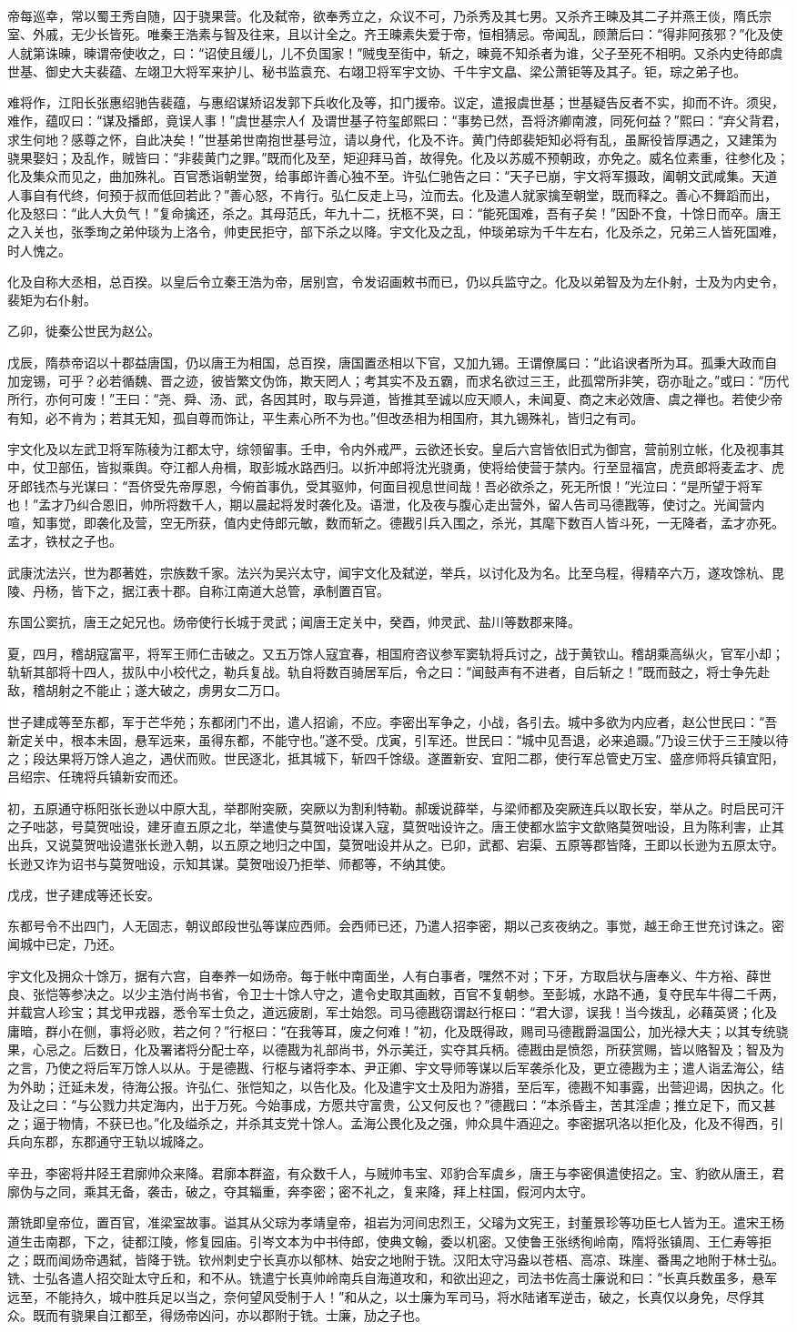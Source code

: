 帝每巡幸，常以蜀王秀自随，囚于骁果营。化及弑帝，欲奉秀立之，众议不可，乃杀秀及其七男。又杀齐王暕及其二子并燕王倓，隋氏宗室、外戚，无少长皆死。唯秦王浩素与智及往来，且以计全之。齐王暕素失爱于帝，恒相猜忌。帝闻乱，顾萧后曰：“得非阿孩邪？”化及使人就第诛暕，暕谓帝使收之，曰：“诏使且缓儿，儿不负国家！”贼曳至街中，斩之，暕竟不知杀者为谁，父子至死不相明。又杀内史待郎虞世基、御史大夫裴蕴、左翊卫大将军来护儿、秘书监袁充、右翊卫将军宇文协、千牛宇文皛、梁公萧钜等及其子。钜，琮之弟子也。

难将作，江阳长张惠绍驰告裴蕴，与惠绍谋矫诏发郭下兵收化及等，扣门援帝。议定，遣报虞世基；世基疑告反者不实，抑而不许。须臾，难作，蕴叹曰：“谋及播郎，竟误人事！”虞世基宗人亻及谓世基子符玺郎熙曰：“事势已然，吾将济卿南渡，同死何益？”熙曰：“弃父背君，求生何地？感尊之怀，自此决矣！”世基弟世南抱世基号泣，请以身代，化及不许。黄门侍郎裴矩知必将有乱，虽厮役皆厚遇之，又建策为骁果娶妇；及乱作，贼皆曰：“非裴黄门之罪。”既而化及至，矩迎拜马首，故得免。化及以苏威不预朝政，亦免之。威名位素重，往参化及；化及集众而见之，曲加殊礼。百官悉诣朝堂贺，给事郎许善心独不至。许弘仁驰告之曰：“天子已崩，宇文将军摄政，阖朝文武咸集。天道人事自有代终，何预于叔而低回若此？”善心怒，不肯行。弘仁反走上马，泣而去。化及遣人就家擒至朝堂，既而释之。善心不舞蹈而出，化及怒曰：“此人大负气！”复命擒还，杀之。其母范氏，年九十二，抚柩不哭，曰：“能死国难，吾有子矣！”因卧不食，十馀日而卒。唐王之入关也，张季珣之弟仲琰为上洛令，帅吏民拒守，部下杀之以降。宇文化及之乱，仲琰弟琮为千牛左右，化及杀之，兄弟三人皆死国难，时人愧之。

化及自称大丞相，总百揆。以皇后令立秦王浩为帝，居别宫，令发诏画敕书而已，仍以兵监守之。化及以弟智及为左仆射，士及为内史令，裴矩为右仆射。

乙卯，徙秦公世民为赵公。

戊辰，隋恭帝诏以十郡益唐国，仍以唐王为相国，总百揆，唐国置丞相以下官，又加九锡。王谓僚属曰：“此谄谀者所为耳。孤秉大政而自加宠锡，可乎？必若循魏、晋之迹，彼皆繁文伪饰，欺天罔人；考其实不及五霸，而求名欲过三王，此孤常所非笑，窃亦耻之。”或曰：“历代所行，亦何可废！”王曰：“尧、舜、汤、武，各因其时，取与异道，皆推其至诚以应天顺人，未闻夏、商之末必效唐、虞之禅也。若使少帝有知，必不肯为；若其无知，孤自尊而饰让，平生素心所不为也。”但改丞相为相国府，其九锡殊礼，皆归之有司。

宇文化及以左武卫将军陈稜为江都太守，综领留事。壬申，令内外戒严，云欲还长安。皇后六宫皆依旧式为御宫，营前别立帐，化及视事其中，仗卫部伍，皆拟乘舆。夺江都人舟楫，取彭城水路西归。以折冲郎将沈光骁勇，使将给使营于禁内。行至显福宫，虎贲郎将麦孟才、虎牙郎钱杰与光谋曰：“吾侪受先帝厚恩，今俯首事仇，受其驱帅，何面目视息世间哉！吾必欲杀之，死无所恨！”光泣曰：“是所望于将军也！”孟才乃纠合恩旧，帅所将数千人，期以晨起将发时袭化及。语泄，化及夜与腹心走出营外，留人告司马德戡等，使讨之。光闻营内喧，知事觉，即袭化及营，空无所获，值内史侍郎元敏，数而斩之。德戡引兵入围之，杀光，其麾下数百人皆斗死，一无降者，孟才亦死。孟才，铁杖之子也。

武康沈法兴，世为郡著姓，宗族数千家。法兴为吴兴太守，闻宇文化及弑逆，举兵，以讨化及为名。比至乌程，得精卒六万，遂攻馀杭、毘陵、丹杨，皆下之，据江表十郡。自称江南道大总管，承制置百官。

东国公窦抗，唐王之妃兄也。炀帝使行长城于灵武；闻唐王定关中，癸酉，帅灵武、盐川等数郡来降。

夏，四月，稽胡寇富平，将军王师仁击破之。又五万馀人寇宜春，相国府咨议参军窦轨将兵讨之，战于黄钦山。稽胡乘高纵火，官军小却；轨斩其部将十四人，拔队中小校代之，勒兵复战。轨自将数百骑居军后，令之曰：“闻鼓声有不进者，自后斩之！”既而鼓之，将士争先赴敌，稽胡射之不能止；遂大破之，虏男女二万口。

世子建成等至东都，军于芒华苑；东都闭门不出，遣人招谕，不应。李密出军争之，小战，各引去。城中多欲为内应者，赵公世民曰：“吾新定关中，根本未固，悬军远来，虽得东都，不能守也。”遂不受。戊寅，引军还。世民曰：“城中见吾退，必来追蹑。”乃设三伏于三王陵以待之；段达果将万馀人追之，遇伏而败。世民逐北，抵其城下，斩四千馀级。遂置新安、宜阳二郡，使行军总管史万宝、盛彦师将兵镇宜阳，吕绍宗、任瑰将兵镇新安而还。

初，五原通守栎阳张长逊以中原大乱，举郡附突厥，突厥以为割利特勒。郝瑗说薛举，与梁师都及突厥连兵以取长安，举从之。时启民可汗之子咄苾，号莫贺咄设，建牙直五原之北，举遣使与莫贺咄设谋入寇，莫贺咄设许之。唐王使都水监宇文歆赂莫贺咄设，且为陈利害，止其出兵，又说莫贺咄设遣张长逊入朝，以五原之地归之中国，莫贺咄设并从之。已卯，武都、宕渠、五原等郡皆降，王即以长逊为五原太守。长逊又诈为诏书与莫贺咄设，示知其谋。莫贺咄设乃拒举、师都等，不纳其使。

戊戌，世子建成等还长安。

东都号令不出四门，人无固志，朝议郎段世弘等谋应西师。会西师已还，乃遣人招李密，期以己亥夜纳之。事觉，越王命王世充讨诛之。密闻城中已定，乃还。

宇文化及拥众十馀万，据有六宫，自奉养一如炀帝。每于帐中南面坐，人有白事者，嘿然不对；下牙，方取启状与唐奉义、牛方裕、薛世良、张恺等参决之。以少主浩付尚书省，令卫士十馀人守之，遣令史取其画敕，百官不复朝参。至彭城，水路不通，复夺民车牛得二千两，并载宫人珍宝；其戈甲戎器，悉令军士负之，道远疲剧，军士始怨。司马德戡窃谓赵行枢曰：“君大谬，误我！当今拨乱，必藉英贤；化及庸暗，群小在侧，事将必败，若之何？”行枢曰：“在我等耳，废之何难！”初，化及既得政，赐司马德戡爵温国公，加光禄大夫；以其专统骁果，心忌之。后数日，化及署诸将分配士卒，以德戡为礼部尚书，外示美迁，实夺其兵柄。德戡由是愤怨，所获赏赐，皆以赂智及；智及为之言，乃使之将后军万馀人以从。于是德戡、行枢与诸将李本、尹正卿、宇文导师等谋以后军袭杀化及，更立德戡为主；遣人诣孟海公，结为外助；迁延未发，待海公报。许弘仁、张恺知之，以告化及。化及遣宇文士及阳为游猎，至后军，德戡不知事露，出营迎谒，因执之。化及让之曰：“与公戮力共定海内，出于万死。今始事成，方愿共守富贵，公又何反也？”德戡曰：“本杀昏主，苦其淫虐；推立足下，而又甚之；逼于物情，不获已也。”化及缢杀之，并杀其支党十馀人。孟海公畏化及之强，帅众具牛酒迎之。李密据巩洛以拒化及，化及不得西，引兵向东郡，东郡通守王轨以城降之。

辛丑，李密将井陉王君廓帅众来降。君廓本群盗，有众数千人，与贼帅韦宝、邓豹合军虞乡，唐王与李密俱遣使招之。宝、豹欲从唐王，君廓伪与之同，乘其无备，袭击，破之，夺其辎重，奔李密；密不礼之，复来降，拜上柱国，假河内太守。

萧铣即皇帝位，置百官，准梁室故事。谥其从父琮为孝靖皇帝，祖岩为河间忠烈王，父璿为文宪王，封董景珍等功臣七人皆为王。遣宋王杨道生击南郡，下之，徒都江陵，修复园庙。引岑文本为中书侍郎，使典文翰，委以机密。又使鲁王张绣徇岭南，隋将张镇周、王仁寿等拒之；既而闻炀帝遇弑，皆降于铣。钦州刺史宁长真亦以郁林、始安之地附于铣。汉阳太守冯盎以苍梧、高凉、珠崖、番禺之地附于林士弘。铣、士弘各遣人招交趾太守丘和，和不从。铣遣宁长真帅岭南兵自海道攻和，和欲出迎之，司法书佐高士廉说和曰：“长真兵数虽多，悬军远至，不能持久，城中胜兵足以当之，奈何望风受制于人！”和从之，以士廉为军司马，将水陆诸军逆击，破之，长真仅以身免，尽俘其众。既而有骁果自江都至，得炀帝凶问，亦以郡附于铣。士廉，劢之子也。
